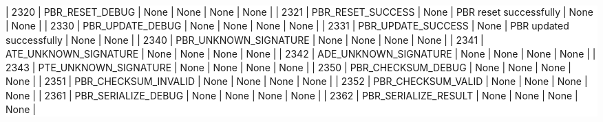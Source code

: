 |   2320   |                       PBR_RESET_DEBUG                       |  None  |                                                      None                                                     |                                                              None                                                              |                                                   None                                                  |
|   2321   |                      PBR_RESET_SUCCESS                      |  None  |                                             PBR reset successfully                                            |                                                              None                                                              |                                                   None                                                  |
|   2330   |                       PBR_UPDATE_DEBUG                      |  None  |                                                      None                                                     |                                                              None                                                              |                                                   None                                                  |
|   2331   |                      PBR_UPDATE_SUCCESS                     |  None  |                                            PBR updated successfully                                           |                                                              None                                                              |                                                   None                                                  |
|   2340   |                    PBR_UNKNOWN_SIGNATURE                    |  None  |                                                      None                                                     |                                                              None                                                              |                                                   None                                                  |
|   2341   |                    ATE_UNKNOWN_SIGNATURE                    |  None  |                                                      None                                                     |                                                              None                                                              |                                                   None                                                  |
|   2342   |                    ADE_UNKNOWN_SIGNATURE                    |  None  |                                                      None                                                     |                                                              None                                                              |                                                   None                                                  |
|   2343   |                    PTE_UNKNOWN_SIGNATURE                    |  None  |                                                      None                                                     |                                                              None                                                              |                                                   None                                                  |
|   2350   |                      PBR_CHECKSUM_DEBUG                     |  None  |                                                      None                                                     |                                                              None                                                              |                                                   None                                                  |
|   2351   |                     PBR_CHECKSUM_INVALID                    |  None  |                                                      None                                                     |                                                              None                                                              |                                                   None                                                  |
|   2352   |                      PBR_CHECKSUM_VALID                     |  None  |                                                      None                                                     |                                                              None                                                              |                                                   None                                                  |
|   2361   |                     PBR_SERIALIZE_DEBUG                     |  None  |                                                      None                                                     |                                                              None                                                              |                                                   None                                                  |
|   2362   |                     PBR_SERIALIZE_RESULT                    |  None  |                                                      None                                                     |                                                              None                                                              |                                                   None                                                  |